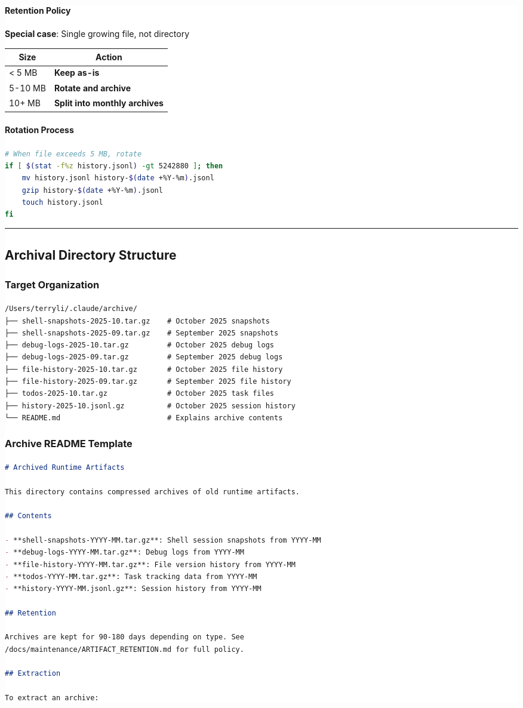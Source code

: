 #### Retention Policy

**Special case**: Single growing file, not directory

| Size    | Action                          |
| ------- | ------------------------------- |
| < 5 MB  | **Keep as-is**                  |
| 5-10 MB | **Rotate and archive**          |
| 10+ MB  | **Split into monthly archives** |

#### Rotation Process

```bash
# When file exceeds 5 MB, rotate
if [ $(stat -f%z history.jsonl) -gt 5242880 ]; then
    mv history.jsonl history-$(date +%Y-%m).jsonl
    gzip history-$(date +%Y-%m).jsonl
    touch history.jsonl
fi
```

______________________________________________________________________

## Archival Directory Structure

### Target Organization

```
/Users/terryli/.claude/archive/
├── shell-snapshots-2025-10.tar.gz    # October 2025 snapshots
├── shell-snapshots-2025-09.tar.gz    # September 2025 snapshots
├── debug-logs-2025-10.tar.gz         # October 2025 debug logs
├── debug-logs-2025-09.tar.gz         # September 2025 debug logs
├── file-history-2025-10.tar.gz       # October 2025 file history
├── file-history-2025-09.tar.gz       # September 2025 file history
├── todos-2025-10.tar.gz              # October 2025 task files
├── history-2025-10.jsonl.gz          # October 2025 session history
└── README.md                         # Explains archive contents
```

### Archive README Template

````markdown
# Archived Runtime Artifacts

This directory contains compressed archives of old runtime artifacts.

## Contents

- **shell-snapshots-YYYY-MM.tar.gz**: Shell session snapshots from YYYY-MM
- **debug-logs-YYYY-MM.tar.gz**: Debug logs from YYYY-MM
- **file-history-YYYY-MM.tar.gz**: File version history from YYYY-MM
- **todos-YYYY-MM.tar.gz**: Task tracking data from YYYY-MM
- **history-YYYY-MM.jsonl.gz**: Session history from YYYY-MM

## Retention

Archives are kept for 90-180 days depending on type. See
/docs/maintenance/ARTIFACT_RETENTION.md for full policy.

## Extraction

To extract an archive:

````